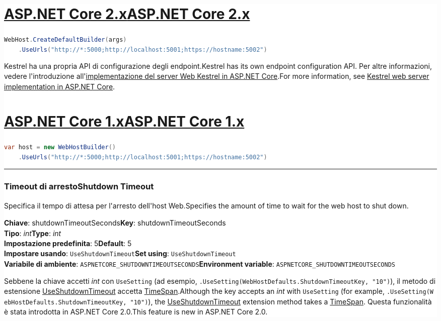 # <a name="aspnet-core-2xtabaspnetcore2x"></a>[<span data-ttu-id="a461f-269">ASP.NET Core 2.x</span><span class="sxs-lookup"><span data-stu-id="a461f-269">ASP.NET Core 2.x</span></span>](#tab/aspnetcore2x)

```csharp
WebHost.CreateDefaultBuilder(args)
    .UseUrls("http://*:5000;http://localhost:5001;https://hostname:5002")
```

<span data-ttu-id="a461f-270">Kestrel ha una propria API di configurazione degli endpoint.</span><span class="sxs-lookup"><span data-stu-id="a461f-270">Kestrel has its own endpoint configuration API.</span></span> <span data-ttu-id="a461f-271">Per altre informazioni, vedere l'introduzione all'[implementazione del server Web Kestrel in ASP.NET Core](xref:fundamentals/servers/kestrel?tabs=aspnetcore2x#endpoint-configuration).</span><span class="sxs-lookup"><span data-stu-id="a461f-271">For more information, see [Kestrel web server implementation in ASP.NET Core](xref:fundamentals/servers/kestrel?tabs=aspnetcore2x#endpoint-configuration).</span></span>

# <a name="aspnet-core-1xtabaspnetcore1x"></a>[<span data-ttu-id="a461f-272">ASP.NET Core 1.x</span><span class="sxs-lookup"><span data-stu-id="a461f-272">ASP.NET Core 1.x</span></span>](#tab/aspnetcore1x)

```csharp
var host = new WebHostBuilder()
    .UseUrls("http://*:5000;http://localhost:5001;https://hostname:5002")
```

---

### <a name="shutdown-timeout"></a><span data-ttu-id="a461f-273">Timeout di arresto</span><span class="sxs-lookup"><span data-stu-id="a461f-273">Shutdown Timeout</span></span>

<span data-ttu-id="a461f-274">Specifica il tempo di attesa per l'arresto dell'host Web.</span><span class="sxs-lookup"><span data-stu-id="a461f-274">Specifies the amount of time to wait for the web host to shut down.</span></span>

<span data-ttu-id="a461f-275">**Chiave**: shutdownTimeoutSeconds</span><span class="sxs-lookup"><span data-stu-id="a461f-275">**Key**: shutdownTimeoutSeconds</span></span>  
<span data-ttu-id="a461f-276">**Tipo**: *int*</span><span class="sxs-lookup"><span data-stu-id="a461f-276">**Type**: *int*</span></span>  
<span data-ttu-id="a461f-277">**Impostazione predefinita**: 5</span><span class="sxs-lookup"><span data-stu-id="a461f-277">**Default**: 5</span></span>  
<span data-ttu-id="a461f-278">**Impostare usando**: `UseShutdownTimeout`</span><span class="sxs-lookup"><span data-stu-id="a461f-278">**Set using**: `UseShutdownTimeout`</span></span>  
<span data-ttu-id="a461f-279">**Variabile di ambiente**: `ASPNETCORE_SHUTDOWNTIMEOUTSECONDS`</span><span class="sxs-lookup"><span data-stu-id="a461f-279">**Environment variable**: `ASPNETCORE_SHUTDOWNTIMEOUTSECONDS`</span></span>

<span data-ttu-id="a461f-280">Sebbene la chiave accetti *int* con `UseSetting` (ad esempio, `.UseSetting(WebHostDefaults.ShutdownTimeoutKey, "10")`), il metodo di estensione [UseShutdownTimeout](/dotnet/api/microsoft.aspnetcore.hosting.hostingabstractionswebhostbuilderextensions.useshutdowntimeout) accetta [TimeSpan](/dotnet/api/system.timespan).</span><span class="sxs-lookup"><span data-stu-id="a461f-280">Although the key accepts an *int* with `UseSetting` (for example, `.UseSetting(WebHostDefaults.ShutdownTimeoutKey, "10")`), the [UseShutdownTimeout](/dotnet/api/microsoft.aspnetcore.hosting.hostingabstractionswebhostbuilderextensions.useshutdowntimeout) extension method takes a [TimeSpan](/dotnet/api/system.timespan).</span></span> <span data-ttu-id="a461f-281">Questa funzionalità è stata introdotta in ASP.NET Core 2.0.</span><span class="sxs-lookup"><span data-stu-id="a461f-281">This feature is new in ASP.NET Core 2.0.</span></span>
